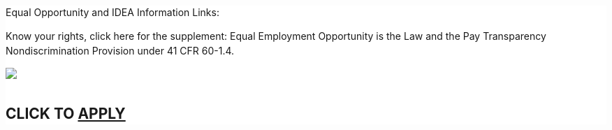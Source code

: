 Equal Opportunity and IDEA Information Links:  
  
Know your rights, click here for the supplement: Equal Employment Opportunity is the Law and the Pay Transparency Nondiscrimination Provision under 41 CFR 60-1.4.

![](https://remotive.com/job/track/1899343/blank.gif?source=public_api)  
## CLICK TO [APPLY](https://www.remotewlb.com/apply/student-assistant)


